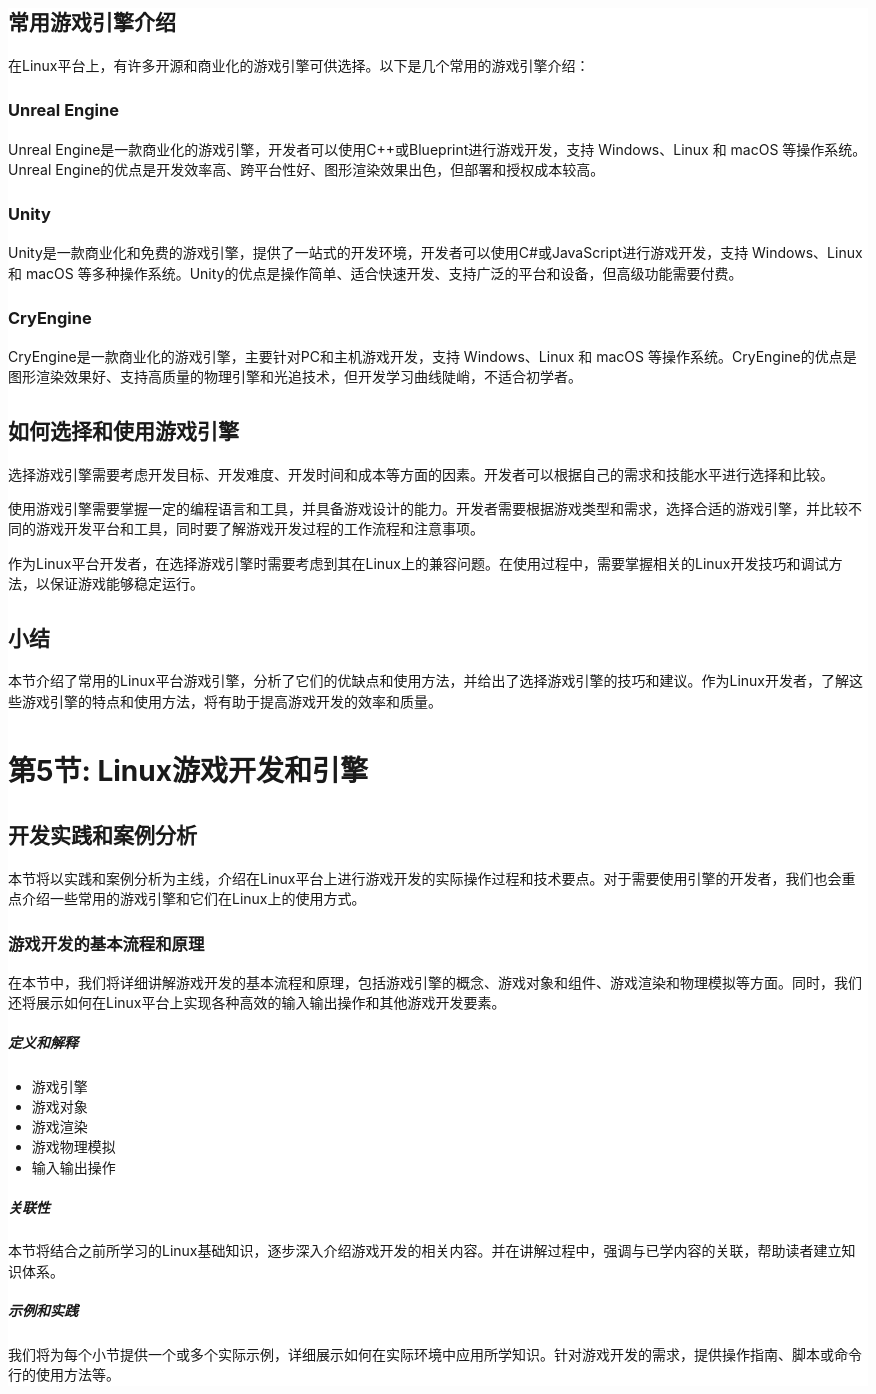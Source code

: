 ## 常用游戏引擎介绍

在Linux平台上，有许多开源和商业化的游戏引擎可供选择。以下是几个常用的游戏引擎介绍：

### Unreal Engine
Unreal Engine是一款商业化的游戏引擎，开发者可以使用C++或Blueprint进行游戏开发，支持 Windows、Linux 和 macOS 等操作系统。Unreal Engine的优点是开发效率高、跨平台性好、图形渲染效果出色，但部署和授权成本较高。

### Unity
Unity是一款商业化和免费的游戏引擎，提供了一站式的开发环境，开发者可以使用C#或JavaScript进行游戏开发，支持 Windows、Linux 和 macOS 等多种操作系统。Unity的优点是操作简单、适合快速开发、支持广泛的平台和设备，但高级功能需要付费。

### CryEngine
CryEngine是一款商业化的游戏引擎，主要针对PC和主机游戏开发，支持 Windows、Linux 和 macOS 等操作系统。CryEngine的优点是图形渲染效果好、支持高质量的物理引擎和光追技术，但开发学习曲线陡峭，不适合初学者。 

## 如何选择和使用游戏引擎

选择游戏引擎需要考虑开发目标、开发难度、开发时间和成本等方面的因素。开发者可以根据自己的需求和技能水平进行选择和比较。

使用游戏引擎需要掌握一定的编程语言和工具，并具备游戏设计的能力。开发者需要根据游戏类型和需求，选择合适的游戏引擎，并比较不同的游戏开发平台和工具，同时要了解游戏开发过程的工作流程和注意事项。

作为Linux平台开发者，在选择游戏引擎时需要考虑到其在Linux上的兼容问题。在使用过程中，需要掌握相关的Linux开发技巧和调试方法，以保证游戏能够稳定运行。

## 小结

本节介绍了常用的Linux平台游戏引擎，分析了它们的优缺点和使用方法，并给出了选择游戏引擎的技巧和建议。作为Linux开发者，了解这些游戏引擎的特点和使用方法，将有助于提高游戏开发的效率和质量。
# 第5节: Linux游戏开发和引擎

## 开发实践和案例分析

本节将以实践和案例分析为主线，介绍在Linux平台上进行游戏开发的实际操作过程和技术要点。对于需要使用引擎的开发者，我们也会重点介绍一些常用的游戏引擎和它们在Linux上的使用方式。

### 游戏开发的基本流程和原理

在本节中，我们将详细讲解游戏开发的基本流程和原理，包括游戏引擎的概念、游戏对象和组件、游戏渲染和物理模拟等方面。同时，我们还将展示如何在Linux平台上实现各种高效的输入输出操作和其他游戏开发要素。

##### 定义和解释
- 游戏引擎
- 游戏对象
- 游戏渲染
- 游戏物理模拟
- 输入输出操作

##### 关联性
本节将结合之前所学习的Linux基础知识，逐步深入介绍游戏开发的相关内容。并在讲解过程中，强调与已学内容的关联，帮助读者建立知识体系。

##### 示例和实践
我们将为每个小节提供一个或多个实际示例，详细展示如何在实际环境中应用所学知识。针对游戏开发的需求，提供操作指南、脚本或命令行的使用方法等。
